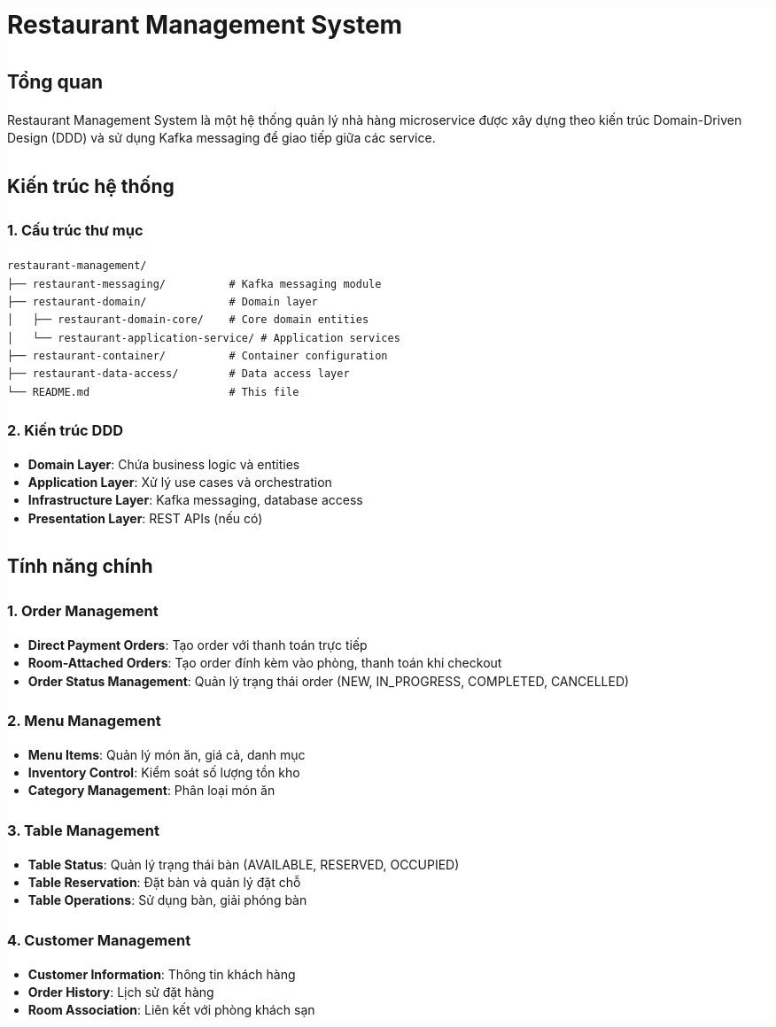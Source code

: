 # Restaurant Management System

## Tổng quan

Restaurant Management System là một hệ thống quản lý nhà hàng microservice được xây dựng theo kiến trúc Domain-Driven Design (DDD) và sử dụng Kafka messaging để giao tiếp giữa các service.

## Kiến trúc hệ thống

### 1. Cấu trúc thư mục
```
restaurant-management/
├── restaurant-messaging/          # Kafka messaging module
├── restaurant-domain/             # Domain layer
│   ├── restaurant-domain-core/    # Core domain entities
│   └── restaurant-application-service/ # Application services
├── restaurant-container/          # Container configuration
├── restaurant-data-access/        # Data access layer
└── README.md                      # This file
```

### 2. Kiến trúc DDD
- **Domain Layer**: Chứa business logic và entities
- **Application Layer**: Xử lý use cases và orchestration
- **Infrastructure Layer**: Kafka messaging, database access
- **Presentation Layer**: REST APIs (nếu có)

## Tính năng chính

### 1. Order Management
- **Direct Payment Orders**: Tạo order với thanh toán trực tiếp
- **Room-Attached Orders**: Tạo order đính kèm vào phòng, thanh toán khi checkout
- **Order Status Management**: Quản lý trạng thái order (NEW, IN_PROGRESS, COMPLETED, CANCELLED)

### 2. Menu Management
- **Menu Items**: Quản lý món ăn, giá cả, danh mục
- **Inventory Control**: Kiểm soát số lượng tồn kho
- **Category Management**: Phân loại món ăn

### 3. Table Management
- **Table Status**: Quản lý trạng thái bàn (AVAILABLE, RESERVED, OCCUPIED)
- **Table Reservation**: Đặt bàn và quản lý đặt chỗ
- **Table Operations**: Sử dụng bàn, giải phóng bàn

### 4. Customer Management
- **Customer Information**: Thông tin khách hàng
- **Order History**: Lịch sử đặt hàng
- **Room Association**: Liên kết với phòng khách sạn
